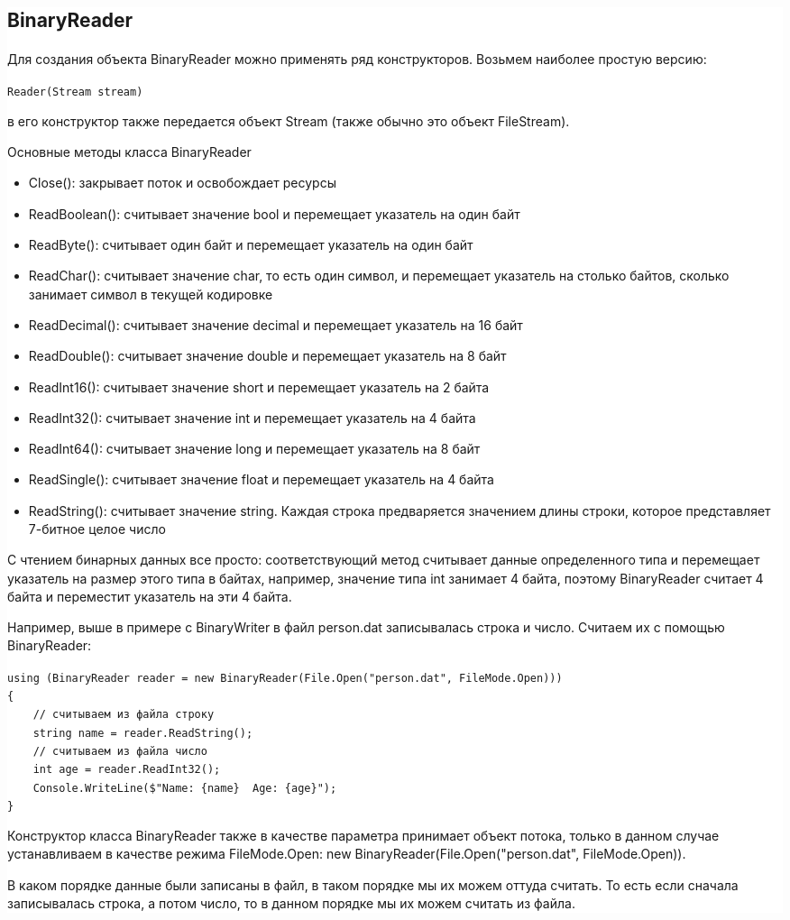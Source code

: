 ## BinaryReader
Для создания объекта BinaryReader можно применять ряд конструкторов. Возьмем наиболее простую версию:

```Csharp
Reader(Stream stream)
```
в его конструктор также передается объект Stream (также обычно это объект FileStream).

Основные методы класса BinaryReader

- Close(): закрывает поток и освобождает ресурсы

- ReadBoolean(): считывает значение bool и перемещает указатель на один байт

- ReadByte(): считывает один байт и перемещает указатель на один байт

- ReadChar(): считывает значение char, то есть один символ, и перемещает указатель на столько байтов, сколько занимает символ в текущей кодировке

- ReadDecimal(): считывает значение decimal и перемещает указатель на 16 байт

- ReadDouble(): считывает значение double и перемещает указатель на 8 байт

- ReadInt16(): считывает значение short и перемещает указатель на 2 байта

- ReadInt32(): считывает значение int и перемещает указатель на 4 байта

- ReadInt64(): считывает значение long и перемещает указатель на 8 байт

- ReadSingle(): считывает значение float и перемещает указатель на 4 байта

- ReadString(): считывает значение string. Каждая строка предваряется значением длины строки, которое представляет 7-битное целое число

С чтением бинарных данных все просто: соответствующий метод считывает данные определенного типа и перемещает указатель на размер этого типа в байтах, например, значение типа int занимает 4 байта, поэтому BinaryReader считает 4 байта и переместит указатель на эти 4 байта.

Например, выше в примере с BinaryWriter в файл person.dat записывалась строка и число. Считаем их с помощью BinaryReader:

```Csharp
using (BinaryReader reader = new BinaryReader(File.Open("person.dat", FileMode.Open)))
{
    // считываем из файла строку
    string name = reader.ReadString();
    // считываем из файла число 
    int age = reader.ReadInt32();
    Console.WriteLine($"Name: {name}  Age: {age}");
}
```
Конструктор класса BinaryReader также в качестве параметра принимает объект потока, только в данном случае устанавливаем в качестве режима FileMode.Open: new BinaryReader(File.Open("person.dat", FileMode.Open)).

В каком порядке данные были записаны в файл, в таком порядке мы их можем оттуда считать. То есть если сначала записывалась строка, а потом число, то в данном порядке мы их можем считать из файла.
